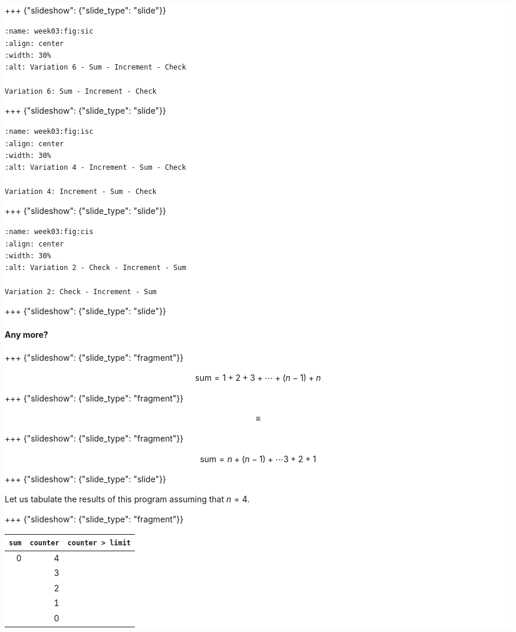 +++ {"slideshow": {"slide_type": "slide"}}

```{figure} pictures/sic.png
:name: week03:fig:sic
:align: center
:width: 30%
:alt: Variation 6 - Sum - Increment - Check

Variation 6: Sum - Increment - Check
```

+++ {"slideshow": {"slide_type": "slide"}}

```{figure} pictures/isc.png
:name: week03:fig:isc
:align: center
:width: 30%
:alt: Variation 4 - Increment - Sum - Check

Variation 4: Increment - Sum - Check
```

+++ {"slideshow": {"slide_type": "slide"}}

```{figure} pictures/cis.png
:name: week03:fig:cis
:align: center
:width: 30%
:alt: Variation 2 - Check - Increment - Sum

Variation 2: Check - Increment - Sum
```

+++ {"slideshow": {"slide_type": "slide"}}

#### Any more?

+++ {"slideshow": {"slide_type": "fragment"}}

$$\mathrm{sum} = 1 + 2 + 3 + \cdots + \left(n - 1\right) + n$$

+++ {"slideshow": {"slide_type": "fragment"}}

$$\equiv$$

+++ {"slideshow": {"slide_type": "fragment"}}

$$\mathrm{sum} = n + \left(n-1\right) + \cdots 3 + 2 + 1$$

+++ {"slideshow": {"slide_type": "slide"}}

Let us tabulate the results of this program assuming that $n=4$.

+++ {"slideshow": {"slide_type": "fragment"}}

| **`sum`** | **`counter`** | **`counter > limit`** |
|----------:|--------------:|:----------------------|
| $0$       | $4$           |                  |
|           | $3$           |                       |
|           | $2$           |                       |
|           | $1$           |                       |
|           | $0$           |                       |
